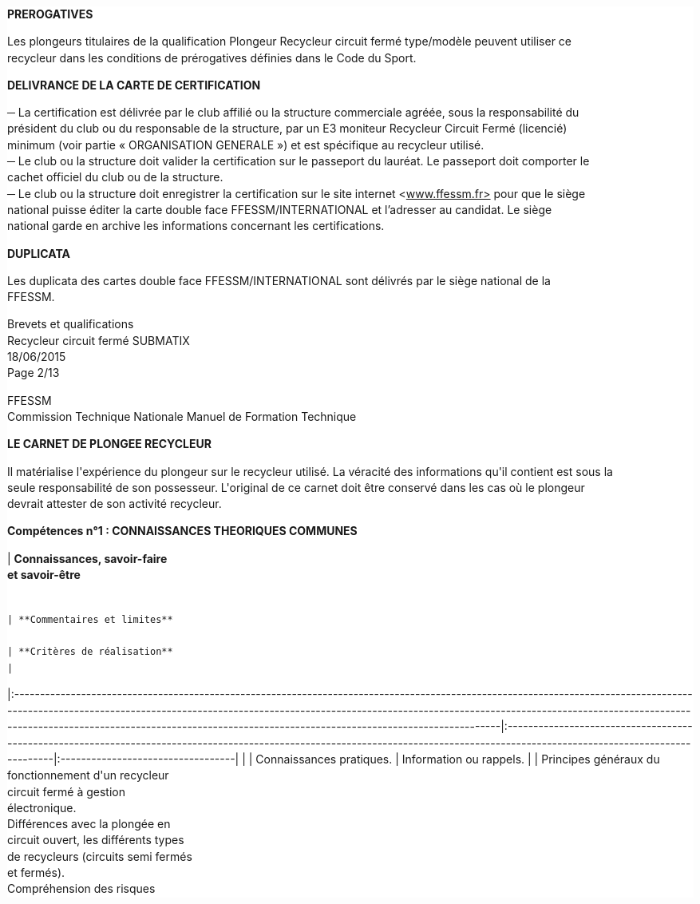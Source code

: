   
**PREROGATIVES**  
  
Les  plongeurs  titulaires  de  la  qualification  Plongeur  Recycleur  circuit  fermé  type/modèle  peuvent  utiliser  ce  
recycleur dans les conditions de prérogatives définies dans le Code du Sport.  
  
**DELIVRANCE DE LA CARTE DE CERTIFICATION**  
  
─  La certification est délivrée par le club affilié ou la structure commerciale agréée, sous la responsabilité du  
président du club ou du responsable de la structure, par un E3 moniteur Recycleur Circuit Fermé (licencié)  
minimum (voir partie « ORGANISATION GENERALE ») et est spécifique au recycleur utilisé.  
─  Le club ou la structure doit valider la certification sur le passeport du lauréat. Le passeport doit comporter le  
cachet officiel du club ou de la structure.  
─  Le club ou la structure doit enregistrer la certification sur le site internet <www.ffessm.fr> pour que le siège  
national  puisse  éditer  la  carte  double  face  FFESSM/INTERNATIONAL  et  l’adresser  au  candidat.  Le  siège  
national garde en archive les informations concernant les certifications.  
  
  
**DUPLICATA**  
  
Les  duplicata  des  cartes  double  face  FFESSM/INTERNATIONAL  sont  délivrés  par  le  siège  national  de  la  
FFESSM.  
  
  
Brevets et qualifications  
Recycleur circuit fermé  SUBMATIX  
18/06/2015  
Page 2/13  
  
FFESSM  
Commission Technique Nationale  Manuel de Formation Technique  
  
**LE CARNET DE PLONGEE RECYCLEUR**  
  
Il matérialise l'expérience du plongeur sur le recycleur utilisé. La véracité des informations qu'il contient est sous la  
seule  responsabilité  de  son  possesseur.  L'original  de  ce  carnet  doit  être  conservé  dans  les  cas  où  le  plongeur  
devrait attester de son activité recycleur.  
  
  
**Compétences n°1 : CONNAISSANCES THEORIQUES COMMUNES**  

| **Connaissances, savoir-faire**  
 **et savoir-être**  
   
   
                                                                                                                                                                                                                                                                                                         | **Commentaires et limites**  
                                                                                                                                                    | **Critères de réalisation**  
    |
|:-------------------------------------------------------------------------------------------------------------------------------------------------------------------------------------------------------------------------------------------------------------------------------------------------------------------------------------------------------------------------|:----------------------------------------------------------------------------------------------------------------------------------------------------------------------------------|:----------------------------------|
|                                                                                                                                                                                                                                                                                                                                                                          | Connaissances pratiques.                                                                                                                                                          | Information ou rappels.           |
| Principes généraux du  
 fonctionnement d'un recycleur  
 circuit fermé à gestion  
 électronique.  
 Différences avec la plongée en  
 circuit ouvert, les différents types  
 de recycleurs (circuits semi fermés  
 et fermés).  
 Compréhension des risques  